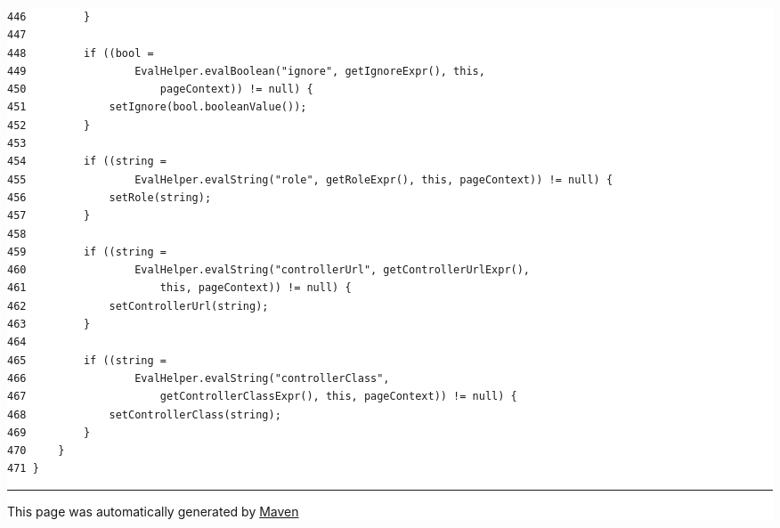     446         }
    447 
    448         if ((bool =
    449                 EvalHelper.evalBoolean("ignore", getIgnoreExpr(), this,
    450                     pageContext)) != null) {
    451             setIgnore(bool.booleanValue());
    452         }
    453 
    454         if ((string =
    455                 EvalHelper.evalString("role", getRoleExpr(), this, pageContext)) != null) {
    456             setRole(string);
    457         }
    458 
    459         if ((string =
    460                 EvalHelper.evalString("controllerUrl", getControllerUrlExpr(),
    461                     this, pageContext)) != null) {
    462             setControllerUrl(string);
    463         }
    464 
    465         if ((string =
    466                 EvalHelper.evalString("controllerClass",
    467                     getControllerClassExpr(), this, pageContext)) != null) {
    468             setControllerClass(string);
    469         }
    470     }
    471 }

------------------------------------------------------------------------

This page was automatically generated by [Maven](http://maven.apache.org/)
